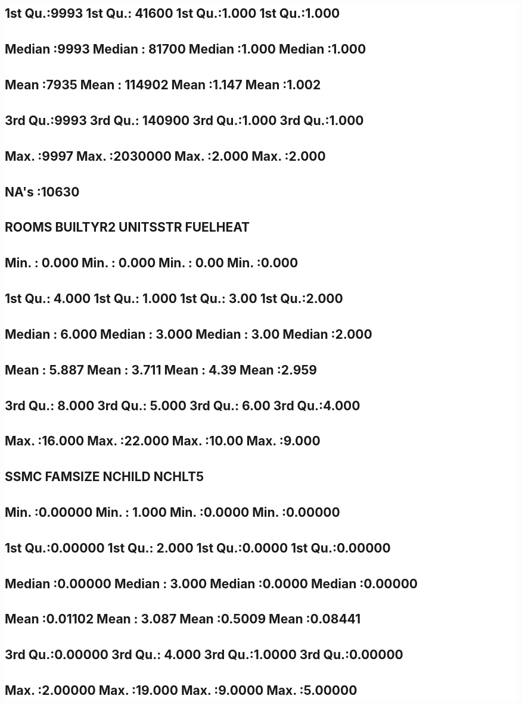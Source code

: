 ##  1st Qu.:9993   1st Qu.:  41600   1st Qu.:1.000   1st Qu.:1.000  
##  Median :9993   Median :  81700   Median :1.000   Median :1.000  
##  Mean   :7935   Mean   : 114902   Mean   :1.147   Mean   :1.002  
##  3rd Qu.:9993   3rd Qu.: 140900   3rd Qu.:1.000   3rd Qu.:1.000  
##  Max.   :9997   Max.   :2030000   Max.   :2.000   Max.   :2.000  
##                 NA's   :10630                                    
##      ROOMS           BUILTYR2         UNITSSTR        FUELHEAT    
##  Min.   : 0.000   Min.   : 0.000   Min.   : 0.00   Min.   :0.000  
##  1st Qu.: 4.000   1st Qu.: 1.000   1st Qu.: 3.00   1st Qu.:2.000  
##  Median : 6.000   Median : 3.000   Median : 3.00   Median :2.000  
##  Mean   : 5.887   Mean   : 3.711   Mean   : 4.39   Mean   :2.959  
##  3rd Qu.: 8.000   3rd Qu.: 5.000   3rd Qu.: 6.00   3rd Qu.:4.000  
##  Max.   :16.000   Max.   :22.000   Max.   :10.00   Max.   :9.000  
##                                                                   
##       SSMC            FAMSIZE           NCHILD           NCHLT5       
##  Min.   :0.00000   Min.   : 1.000   Min.   :0.0000   Min.   :0.00000  
##  1st Qu.:0.00000   1st Qu.: 2.000   1st Qu.:0.0000   1st Qu.:0.00000  
##  Median :0.00000   Median : 3.000   Median :0.0000   Median :0.00000  
##  Mean   :0.01102   Mean   : 3.087   Mean   :0.5009   Mean   :0.08441  
##  3rd Qu.:0.00000   3rd Qu.: 4.000   3rd Qu.:1.0000   3rd Qu.:0.00000  
##  Max.   :2.00000   Max.   :19.000   Max.   :9.0000   Max.   :5.00000  
##                                                                       